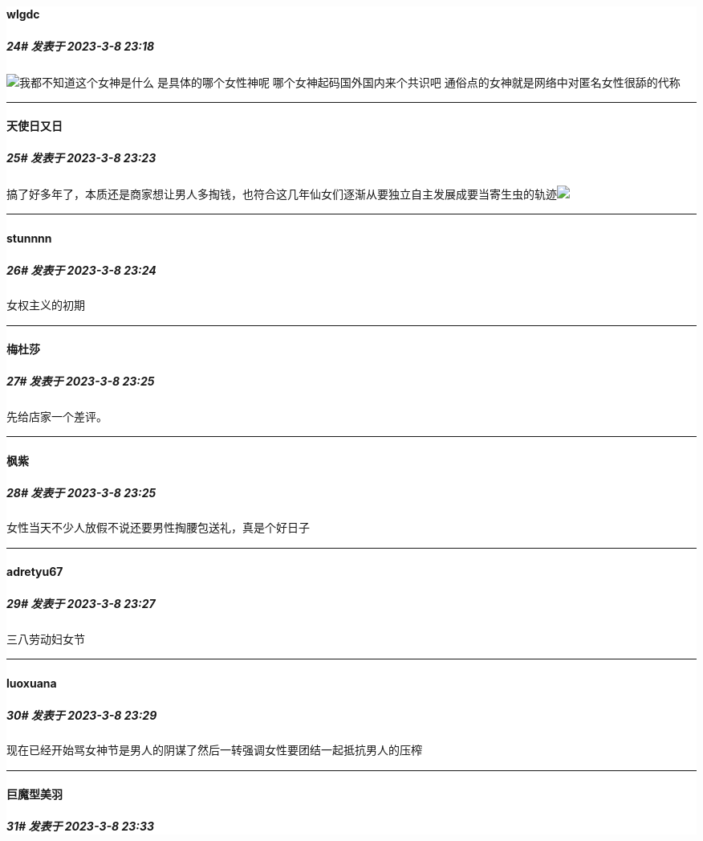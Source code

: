 ####  wlgdc  
##### 24#       发表于 2023-3-8 23:18

<img src="https://static.saraba1st.com/image/smiley/face2017/053.png" referrerpolicy="no-referrer">我都不知道这个女神是什么 是具体的哪个女性神呢 哪个女神起码国外国内来个共识吧 通俗点的女神就是网络中对匿名女性很舔的代称

*****

####  天使日又日  
##### 25#       发表于 2023-3-8 23:23

搞了好多年了，本质还是商家想让男人多掏钱，也符合这几年仙女们逐渐从要独立自主发展成要当寄生虫的轨迹<img src="https://static.saraba1st.com/image/smiley/face2017/037.png" referrerpolicy="no-referrer">

*****

####  stunnnn  
##### 26#       发表于 2023-3-8 23:24

女权主义的初期

*****

####  梅杜莎  
##### 27#       发表于 2023-3-8 23:25

先给店家一个差评。

*****

####  枫紫  
##### 28#       发表于 2023-3-8 23:25

女性当天不少人放假不说还要男性掏腰包送礼，真是个好日子

*****

####  adretyu67  
##### 29#       发表于 2023-3-8 23:27

三八劳动妇女节

*****

####  luoxuana  
##### 30#       发表于 2023-3-8 23:29

现在已经开始骂女神节是男人的阴谋了然后一转强调女性要团结一起抵抗男人的压榨


*****

####  巨魔型美羽  
##### 31#       发表于 2023-3-8 23:33

